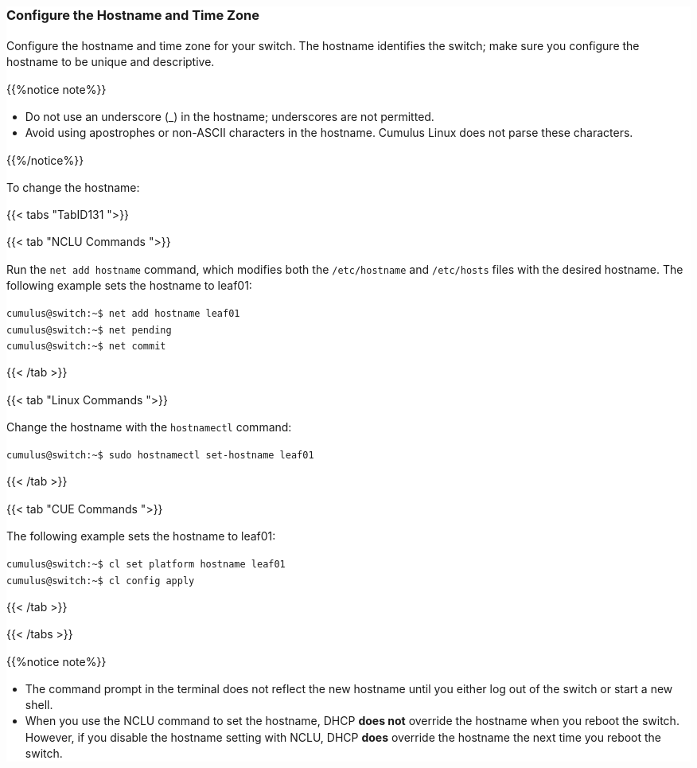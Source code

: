 ### Configure the Hostname and Time Zone

Configure the hostname and time zone for your switch. The hostname identifies the switch; make sure you configure the hostname to be unique and descriptive.

{{%notice note%}}

- Do not use an underscore (\_) in the hostname; underscores are not permitted.
- Avoid using apostrophes or non-ASCII characters in the hostname. Cumulus Linux does not parse these characters.

{{%/notice%}}

To change the hostname:

{{< tabs "TabID131 ">}}

{{< tab "NCLU Commands ">}}

Run the `net add hostname` command, which modifies both the `/etc/hostname` and `/etc/hosts` files with the desired hostname. The following example sets the hostname to leaf01:

```
cumulus@switch:~$ net add hostname leaf01
cumulus@switch:~$ net pending
cumulus@switch:~$ net commit
```

{{< /tab >}}

{{< tab "Linux Commands ">}}

Change the hostname with the `hostnamectl` command:

```
cumulus@switch:~$ sudo hostnamectl set-hostname leaf01
```

{{< /tab >}}

{{< tab "CUE Commands ">}}

The following example sets the hostname to leaf01:

```
cumulus@switch:~$ cl set platform hostname leaf01
cumulus@switch:~$ cl config apply
```

{{< /tab >}}

{{< /tabs >}}

{{%notice note%}}

- The command prompt in the terminal does not reflect the new hostname until you either log out of the switch or start a new shell.
- When you use the NCLU command to set the hostname, DHCP **does not** override the hostname when you reboot the switch. However, if you disable the hostname setting with NCLU, DHCP **does** override the hostname the next time you reboot the switch.
